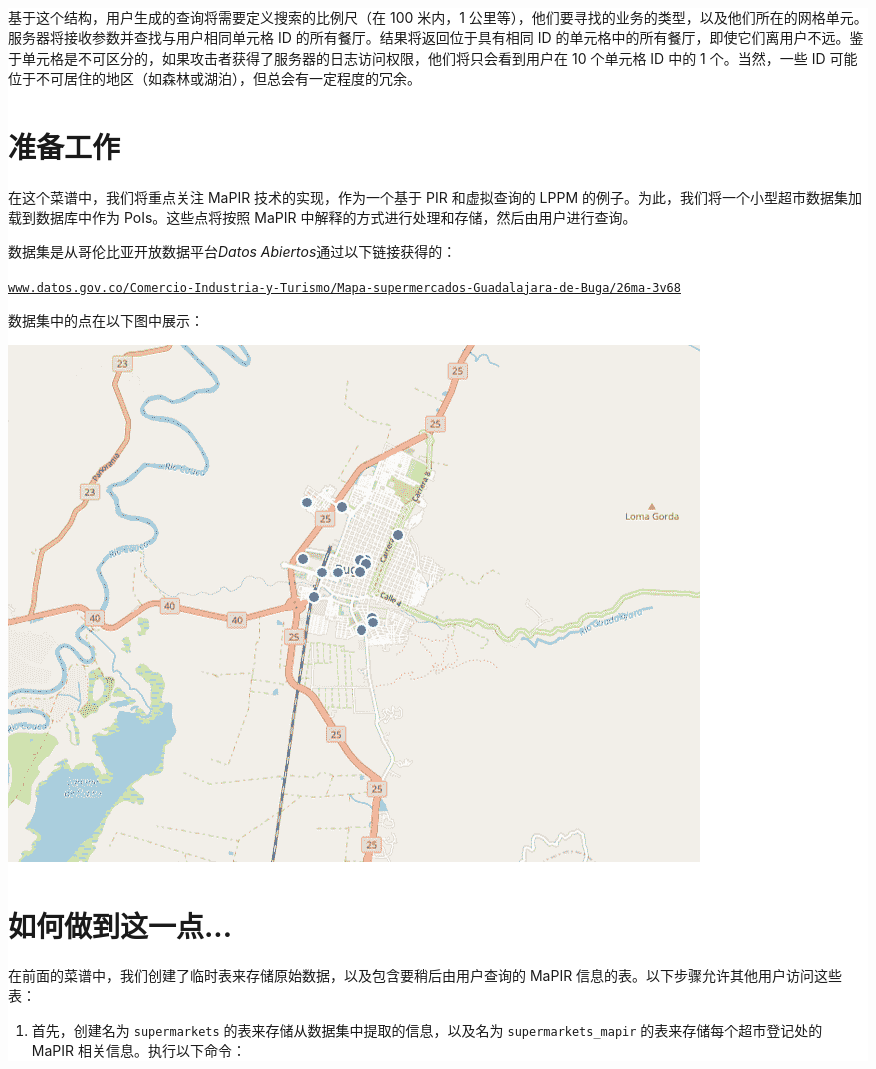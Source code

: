 基于这个结构，用户生成的查询将需要定义搜索的比例尺（在 100 米内，1 公里等），他们要寻找的业务的类型，以及他们所在的网格单元。服务器将接收参数并查找与用户相同单元格 ID 的所有餐厅。结果将返回位于具有相同 ID 的单元格中的所有餐厅，即使它们离用户不远。鉴于单元格是不可区分的，如果攻击者获得了服务器的日志访问权限，他们将只会看到用户在 10 个单元格 ID 中的 1 个。当然，一些 ID 可能位于不可居住的地区（如森林或湖泊），但总会有一定程度的冗余。

# 准备工作

在这个菜谱中，我们将重点关注 MaPIR 技术的实现，作为一个基于 PIR 和虚拟查询的 LPPM 的例子。为此，我们将一个小型超市数据集加载到数据库中作为 PoIs。这些点将按照 MaPIR 中解释的方式进行处理和存储，然后由用户进行查询。

数据集是从哥伦比亚开放数据平台*Datos Abiertos*通过以下链接获得的：

[`www.datos.gov.co/Comercio-Industria-y-Turismo/Mapa-supermercados-Guadalajara-de-Buga/26ma-3v68`](https://www.datos.gov.co/Comercio-Industria-y-Turismo/Mapa-supermercados-Guadalajara-de-Buga/26ma-3v68)

数据集中的点在以下图中展示：

![](img/36415eb4-cb45-4023-be00-22cab43bd9e4.png)

# 如何做到这一点...

在前面的菜谱中，我们创建了临时表来存储原始数据，以及包含要稍后由用户查询的 MaPIR 信息的表。以下步骤允许其他用户访问这些表：

1.  首先，创建名为 `supermarkets` 的表来存储从数据集中提取的信息，以及名为 `supermarkets_mapir` 的表来存储每个超市登记处的 MaPIR 相关信息。执行以下命令：
